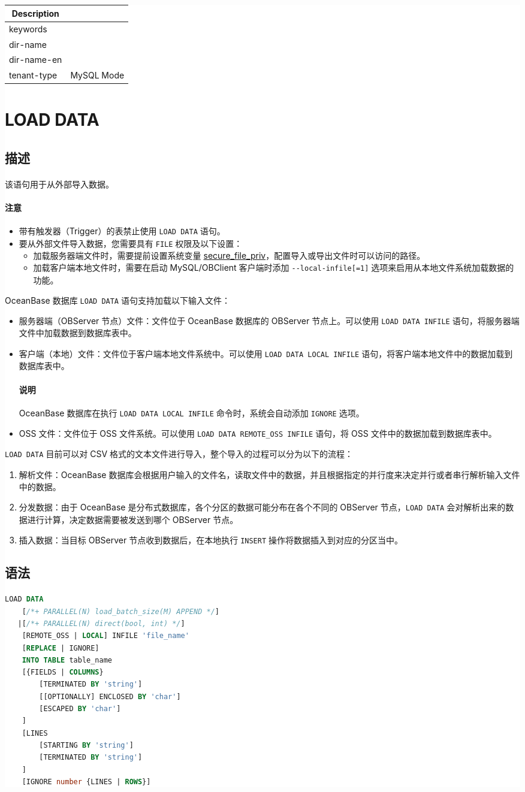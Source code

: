 | Description   |                 |
|---------------|-----------------|
| keywords      |                 |
| dir-name      |                 |
| dir-name-en   |                 |
| tenant-type   | MySQL Mode      |

# LOAD DATA

## 描述

该语句用于从外部导入数据。

<main id="notice" type='notice'>
  <h4>注意</h4>
  <p><ul><li>带有触发器（Trigger）的表禁止使用 <code>LOAD DATA</code> 语句。</li><li>要从外部文件导入数据，您需要具有 <code>FILE</code> 权限及以下设置：<ul><li>加载服务器端文件时，需要提前设置系统变量 <a href="../../../../800.configuration-items-and-system-variables/200.system-variable/300.global-system-variable/11500.secure_file_priv-global.md">secure_file_priv</a>，配置导入或导出文件时可以访问的路径。</li><li>加载客户端本地文件时，需要在启动 MySQL/OBClient 客户端时添加 <code>--local-infile[=1]</code> 选项来启用从本地文件系统加载数据的功能。</li></ul></li></ul></p>
</main>

OceanBase 数据库 `LOAD DATA` 语句支持加载以下输入文件：

* 服务器端（OBServer 节点）文件：文件位于 OceanBase 数据库的 OBServer 节点上。可以使用 `LOAD DATA INFILE` 语句，将服务器端文件中加载数据到数据库表中。

* 客户端（本地）文件：文件位于客户端本地文件系统中。可以使用 `LOAD DATA LOCAL INFILE` 语句，将客户端本地文件中的数据加载到数据库表中。

  <main id="notice" type='explain'>
    <h4>说明</h4>
    <p>OceanBase 数据库在执行 <code>LOAD DATA LOCAL INFILE</code> 命令时，系统会自动添加 <code>IGNORE</code> 选项。</p>
  </main>

* OSS 文件：文件位于 OSS 文件系统。可以使用 `LOAD DATA REMOTE_OSS INFILE` 语句，将 OSS 文件中的数据加载到数据库表中。

`LOAD DATA` 目前可以对 CSV 格式的文本文件进行导入，整个导入的过程可以分为以下的流程：

1. 解析文件：OceanBase 数据库会根据用户输入的文件名，读取文件中的数据，并且根据指定的并行度来决定并行或者串行解析输入文件中的数据。

2. 分发数据：由于 OceanBase 是分布式数据库，各个分区的数据可能分布在各个不同的 OBServer 节点，`LOAD DATA` 会对解析出来的数据进行计算，决定数据需要被发送到哪个 OBServer 节点。

3. 插入数据：当目标 OBServer 节点收到数据后，在本地执行 `INSERT` 操作将数据插入到对应的分区当中。

## 语法

```sql
LOAD DATA
    [/*+ PARALLEL(N) load_batch_size(M) APPEND */]
   |[/*+ PARALLEL(N) direct(bool, int) */]
    [REMOTE_OSS | LOCAL] INFILE 'file_name'
    [REPLACE | IGNORE]
    INTO TABLE table_name
    [{FIELDS | COLUMNS}
        [TERMINATED BY 'string']
        [[OPTIONALLY] ENCLOSED BY 'char']
        [ESCAPED BY 'char']
    ]
    [LINES
        [STARTING BY 'string']
        [TERMINATED BY 'string']
    ]
    [IGNORE number {LINES | ROWS}]
```